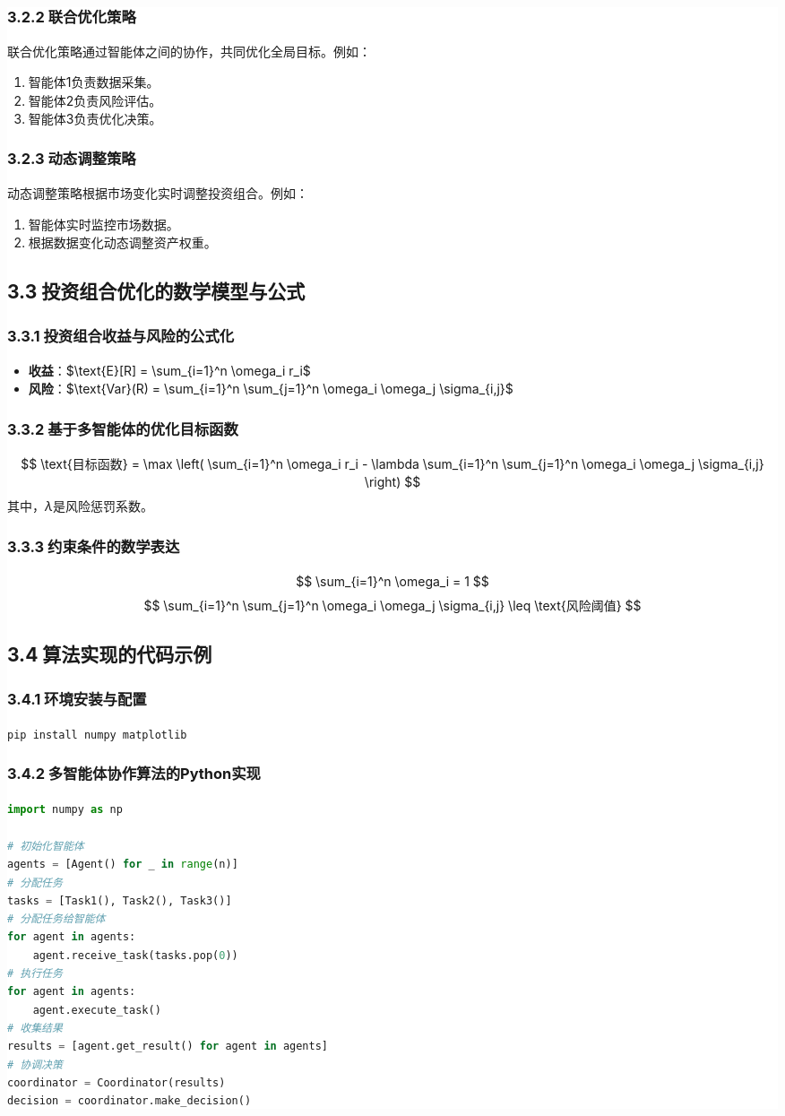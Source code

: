 ### 3.2.2 联合优化策略
联合优化策略通过智能体之间的协作，共同优化全局目标。例如：
1. 智能体1负责数据采集。
2. 智能体2负责风险评估。
3. 智能体3负责优化决策。

### 3.2.3 动态调整策略
动态调整策略根据市场变化实时调整投资组合。例如：
1. 智能体实时监控市场数据。
2. 根据数据变化动态调整资产权重。

## 3.3 投资组合优化的数学模型与公式
### 3.3.1 投资组合收益与风险的公式化
- **收益**：$\text{E}[R] = \sum_{i=1}^n \omega_i r_i$
- **风险**：$\text{Var}(R) = \sum_{i=1}^n \sum_{j=1}^n \omega_i \omega_j \sigma_{i,j}$

### 3.3.2 基于多智能体的优化目标函数
$$ \text{目标函数} = \max \left( \sum_{i=1}^n \omega_i r_i - \lambda \sum_{i=1}^n \sum_{j=1}^n \omega_i \omega_j \sigma_{i,j} \right) $$
其中，$\lambda$是风险惩罚系数。

### 3.3.3 约束条件的数学表达
$$ \sum_{i=1}^n \omega_i = 1 $$
$$ \sum_{i=1}^n \sum_{j=1}^n \omega_i \omega_j \sigma_{i,j} \leq \text{风险阈值} $$

## 3.4 算法实现的代码示例
### 3.4.1 环境安装与配置
```bash
pip install numpy matplotlib
```

### 3.4.2 多智能体协作算法的Python实现
```python
import numpy as np

# 初始化智能体
agents = [Agent() for _ in range(n)]
# 分配任务
tasks = [Task1(), Task2(), Task3()]
# 分配任务给智能体
for agent in agents:
    agent.receive_task(tasks.pop(0))
# 执行任务
for agent in agents:
    agent.execute_task()
# 收集结果
results = [agent.get_result() for agent in agents]
# 协调决策
coordinator = Coordinator(results)
decision = coordinator.make_decision()
```

